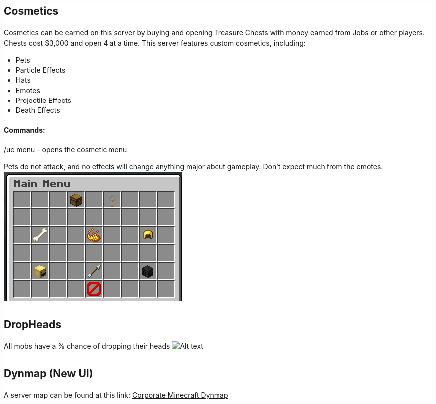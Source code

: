 ## **Cosmetics**
Cosmetics can be earned on this server by buying and opening Treasure Chests with money earned from Jobs or other players. Chests cost $3,000 and open 4 at a time. This server features custom cosmetics, including:

- Pets
- Particle Effects
- Hats
- Emotes
- Projectile Effects
- Death Effects

#### Commands:

/uc menu - opens the cosmetic menu

Pets do not attack, and no effects will change anything major about gameplay. Don’t expect much from the emotes.
![Alt text](img/features/UltraCosmetics.png)

## **DropHeads**
All mobs have a % chance of dropping their heads
![Alt text](img/features/DropHeads.png)

## **Dynmap (New UI)**
A server map can be found at this link: [Corporate Minecraft Dynmap](http://51.81.179.42:28126/)